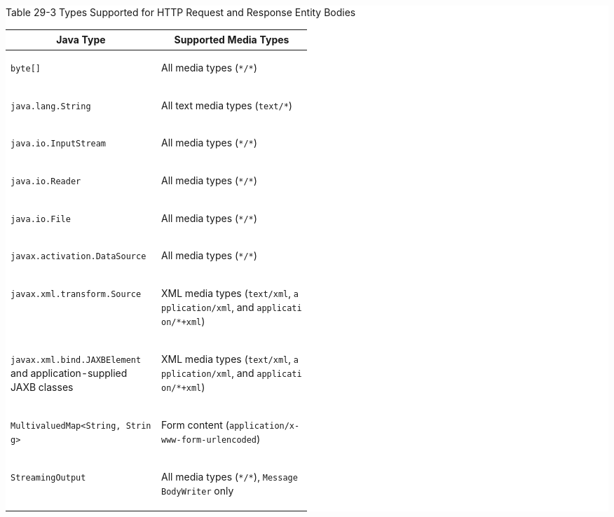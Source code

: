 Table 29-3 Types Supported for HTTP Request and Response Entity Bodies

<table style="width:50%;">
<colgroup>
<col width="0%" />
<col width="50%" />
</colgroup>
<thead>
<tr class="header">
<th>Java Type</th>
<th>Supported Media Types</th>
</tr>
</thead>
<tbody>
<tr class="odd">
<td><p><code dir="ltr">byte[]</code></p></td>
<td><p>All media types (<code dir="ltr">*/*</code>)</p></td>
</tr>
<tr class="even">
<td><p><code dir="ltr">java.lang.String</code></p></td>
<td><p>All text media types (<code dir="ltr">text/*</code>)</p></td>
</tr>
<tr class="odd">
<td><p><code dir="ltr">java.io.InputStream</code></p></td>
<td><p>All media types (<code dir="ltr">*/*</code>)</p></td>
</tr>
<tr class="even">
<td><p><code dir="ltr">java.io.Reader</code></p></td>
<td><p>All media types (<code dir="ltr">*/*</code>)</p></td>
</tr>
<tr class="odd">
<td><p><code dir="ltr">java.io.File</code></p></td>
<td><p>All media types (<code dir="ltr">*/*</code>)</p></td>
</tr>
<tr class="even">
<td><p><code dir="ltr">javax.activation.DataSource</code></p></td>
<td><p>All media types (<code dir="ltr">*/*</code>)</p></td>
</tr>
<tr class="odd">
<td><p><code dir="ltr">javax.xml.transform.Source</code></p></td>
<td><p>XML media types (<code dir="ltr">text/xml</code>, <code dir="ltr">application/xml</code>, and <code dir="ltr">application/*+xml</code>)</p></td>
</tr>
<tr class="even">
<td><p><code dir="ltr">javax.xml.bind.JAXBElement</code> and application-supplied JAXB classes</p></td>
<td><p>XML media types (<code dir="ltr">text/xml</code>, <code dir="ltr">application/xml</code>, and <code dir="ltr">application/*+xml</code>)</p></td>
</tr>
<tr class="odd">
<td><p><code dir="ltr">MultivaluedMap&lt;String, String&gt;</code></p></td>
<td><p>Form content (<code dir="ltr">application/x-www-form-urlencoded</code>)</p></td>
</tr>
<tr class="even">
<td><p><code dir="ltr">StreamingOutput</code></p></td>
<td><p>All media types (<code dir="ltr">*/*</code>), <code dir="ltr">MessageBodyWriter</code> only</p></td>
</tr>
</tbody>
</table>
